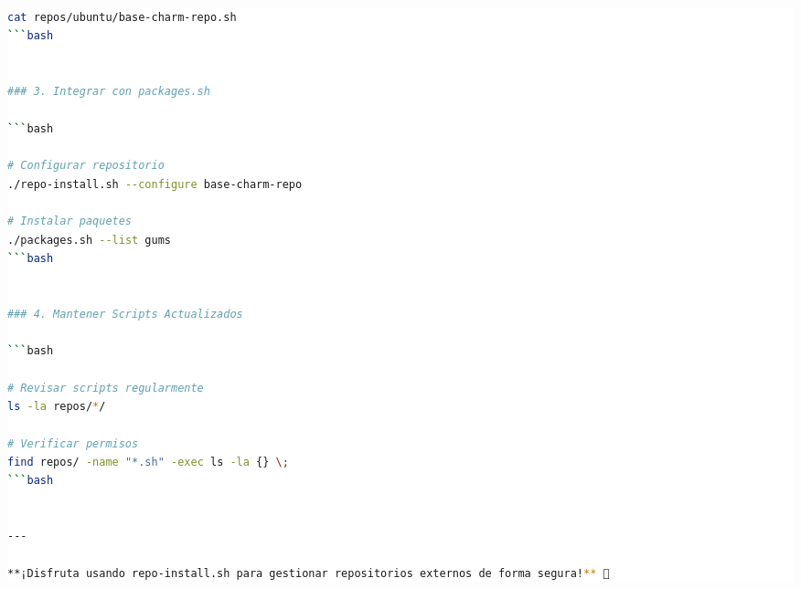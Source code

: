 ```bash
cat repos/ubuntu/base-charm-repo.sh
```bash


### 3. Integrar con packages.sh

```bash

# Configurar repositorio
./repo-install.sh --configure base-charm-repo

# Instalar paquetes
./packages.sh --list gums
```bash


### 4. Mantener Scripts Actualizados

```bash

# Revisar scripts regularmente
ls -la repos/*/

# Verificar permisos
find repos/ -name "*.sh" -exec ls -la {} \;
```bash


---

**¡Disfruta usando repo-install.sh para gestionar repositorios externos de forma segura!** 🚀
